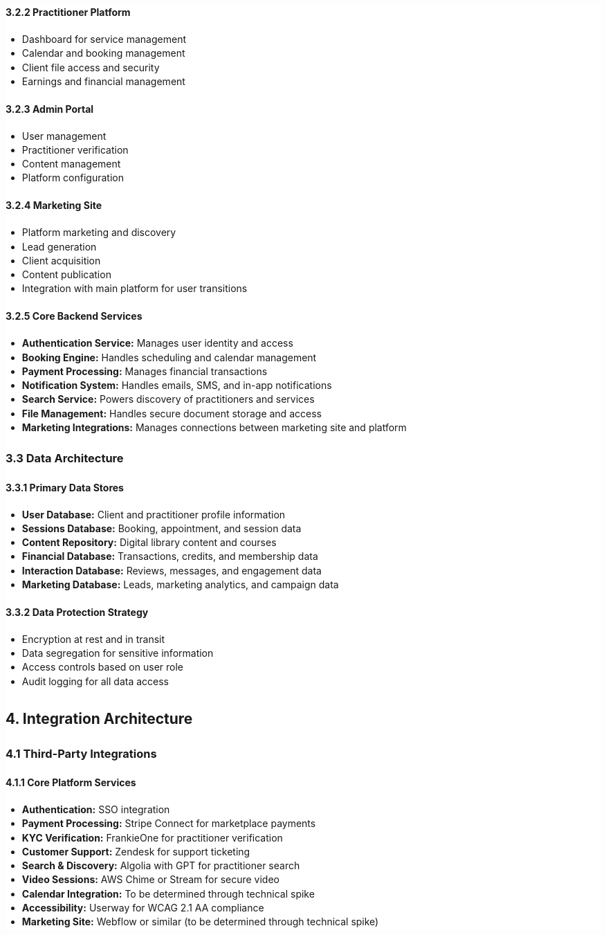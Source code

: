 #### 3.2.2 Practitioner Platform
- Dashboard for service management
- Calendar and booking management
- Client file access and security
- Earnings and financial management

#### 3.2.3 Admin Portal
- User management
- Practitioner verification
- Content management
- Platform configuration

#### 3.2.4 Marketing Site
- Platform marketing and discovery
- Lead generation
- Client acquisition
- Content publication
- Integration with main platform for user transitions

#### 3.2.5 Core Backend Services
- **Authentication Service:** Manages user identity and access
- **Booking Engine:** Handles scheduling and calendar management
- **Payment Processing:** Manages financial transactions
- **Notification System:** Handles emails, SMS, and in-app notifications
- **Search Service:** Powers discovery of practitioners and services
- **File Management:** Handles secure document storage and access
- **Marketing Integrations:** Manages connections between marketing site and platform

### 3.3 Data Architecture

#### 3.3.1 Primary Data Stores
- **User Database:** Client and practitioner profile information
- **Sessions Database:** Booking, appointment, and session data
- **Content Repository:** Digital library content and courses
- **Financial Database:** Transactions, credits, and membership data
- **Interaction Database:** Reviews, messages, and engagement data
- **Marketing Database:** Leads, marketing analytics, and campaign data

#### 3.3.2 Data Protection Strategy
- Encryption at rest and in transit
- Data segregation for sensitive information
- Access controls based on user role
- Audit logging for all data access

## 4. Integration Architecture

### 4.1 Third-Party Integrations

#### 4.1.1 Core Platform Services
- **Authentication:** SSO integration
- **Payment Processing:** Stripe Connect for marketplace payments
- **KYC Verification:** FrankieOne for practitioner verification
- **Customer Support:** Zendesk for support ticketing
- **Search & Discovery:** Algolia with GPT for practitioner search
- **Video Sessions:** AWS Chime or Stream for secure video
- **Calendar Integration:** To be determined through technical spike
- **Accessibility:** Userway for WCAG 2.1 AA compliance
- **Marketing Site:** Webflow or similar (to be determined through technical spike)
